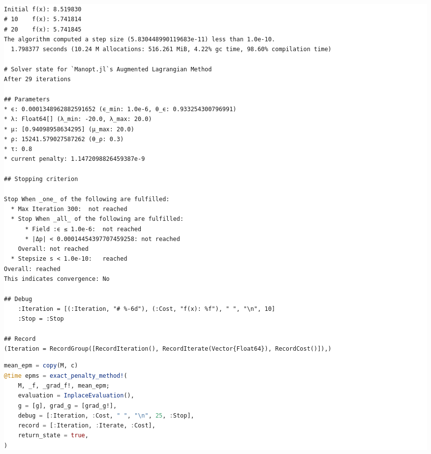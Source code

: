     Initial f(x): 8.519830 
    # 10    f(x): 5.741814 
    # 20    f(x): 5.741845 
    The algorithm computed a step size (5.830448990119683e-11) less than 1.0e-10.
      1.798377 seconds (10.24 M allocations: 516.261 MiB, 4.22% gc time, 98.60% compilation time)

    # Solver state for `Manopt.jl`s Augmented Lagrangian Method
    After 29 iterations

    ## Parameters
    * ϵ: 0.0001348962882591652 (ϵ_min: 1.0e-6, θ_ϵ: 0.933254300796991)
    * λ: Float64[] (λ_min: -20.0, λ_max: 20.0)
    * μ: [0.94098958634295] (μ_max: 20.0)
    * ρ: 15241.579027587262 (θ_ρ: 0.3)
    * τ: 0.8
    * current penalty: 1.1472098826459387e-9

    ## Stopping criterion

    Stop When _one_ of the following are fulfilled:
      * Max Iteration 300:  not reached
      * Stop When _all_ of the following are fulfilled:
          * Field :ϵ ≤ 1.0e-6:  not reached
          * |Δp| < 0.00014454397707459258: not reached
        Overall: not reached
      * Stepsize s < 1.0e-10:   reached
    Overall: reached
    This indicates convergence: No

    ## Debug
        :Iteration = [(:Iteration, "# %-6d"), (:Cost, "f(x): %f"), " ", "\n", 10]
        :Stop = :Stop

    ## Record
    (Iteration = RecordGroup([RecordIteration(), RecordIterate(Vector{Float64}), RecordCost()]),)

``` julia
mean_epm = copy(M, c)
@time epms = exact_penalty_method!(
    M, _f, _grad_f!, mean_epm;
    evaluation = InplaceEvaluation(),
    g = [g], grad_g = [grad_g!],
    debug = [:Iteration, :Cost, " ", "\n", 25, :Stop],
    record = [:Iteration, :Iterate, :Cost],
    return_state = true,
)
```
